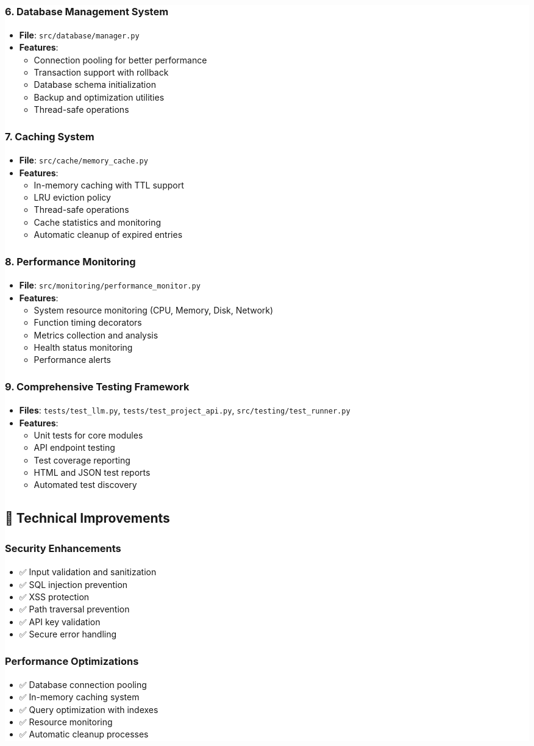 ### 6. **Database Management System**
- **File**: `src/database/manager.py`
- **Features**:
  - Connection pooling for better performance
  - Transaction support with rollback
  - Database schema initialization
  - Backup and optimization utilities
  - Thread-safe operations

### 7. **Caching System**
- **File**: `src/cache/memory_cache.py`
- **Features**:
  - In-memory caching with TTL support
  - LRU eviction policy
  - Thread-safe operations
  - Cache statistics and monitoring
  - Automatic cleanup of expired entries

### 8. **Performance Monitoring**
- **File**: `src/monitoring/performance_monitor.py`
- **Features**:
  - System resource monitoring (CPU, Memory, Disk, Network)
  - Function timing decorators
  - Metrics collection and analysis
  - Health status monitoring
  - Performance alerts

### 9. **Comprehensive Testing Framework**
- **Files**: `tests/test_llm.py`, `tests/test_project_api.py`, `src/testing/test_runner.py`
- **Features**:
  - Unit tests for core modules
  - API endpoint testing
  - Test coverage reporting
  - HTML and JSON test reports
  - Automated test discovery

## 🔧 **Technical Improvements**

### Security Enhancements
- ✅ Input validation and sanitization
- ✅ SQL injection prevention
- ✅ XSS protection
- ✅ Path traversal prevention
- ✅ API key validation
- ✅ Secure error handling

### Performance Optimizations
- ✅ Database connection pooling
- ✅ In-memory caching system
- ✅ Query optimization with indexes
- ✅ Resource monitoring
- ✅ Automatic cleanup processes
